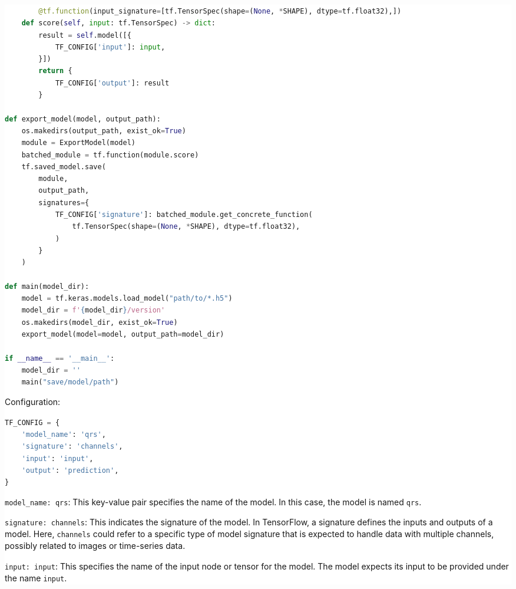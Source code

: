 ```python
        @tf.function(input_signature=[tf.TensorSpec(shape=(None, *SHAPE), dtype=tf.float32),])
    def score(self, input: tf.TensorSpec) -> dict:
        result = self.model([{
            TF_CONFIG['input']: input,
        }])
        return {
            TF_CONFIG['output']: result
        }
    
def export_model(model, output_path):
    os.makedirs(output_path, exist_ok=True)
    module = ExportModel(model)
    batched_module = tf.function(module.score)
    tf.saved_model.save(
        module,
        output_path,
        signatures={
            TF_CONFIG['signature']: batched_module.get_concrete_function(
                tf.TensorSpec(shape=(None, *SHAPE), dtype=tf.float32),
            )
        }
    )

def main(model_dir):
    model = tf.keras.models.load_model("path/to/*.h5")
    model_dir = f'{model_dir}/version'
    os.makedirs(model_dir, exist_ok=True)
    export_model(model=model, output_path=model_dir)

if __name__ == '__main__':
    model_dir = ''
    main("save/model/path")
```
Configuration:
```python
TF_CONFIG = {
    'model_name': 'qrs',
    'signature': 'channels',
    'input': 'input',
    'output': 'prediction',
}
```
`model_name: qrs`: This key-value pair specifies the name of the model. In this case, the model is named `qrs`.

`signature: channels`: This indicates the signature of the model. In TensorFlow, a signature defines the inputs and outputs of a model. Here, `channels` could refer to a specific type of model signature that is expected to handle data with multiple channels, possibly related to images or time-series data.

`input: input`: This specifies the name of the input node or tensor for the model. The model expects its input to be provided under the name `input`.
